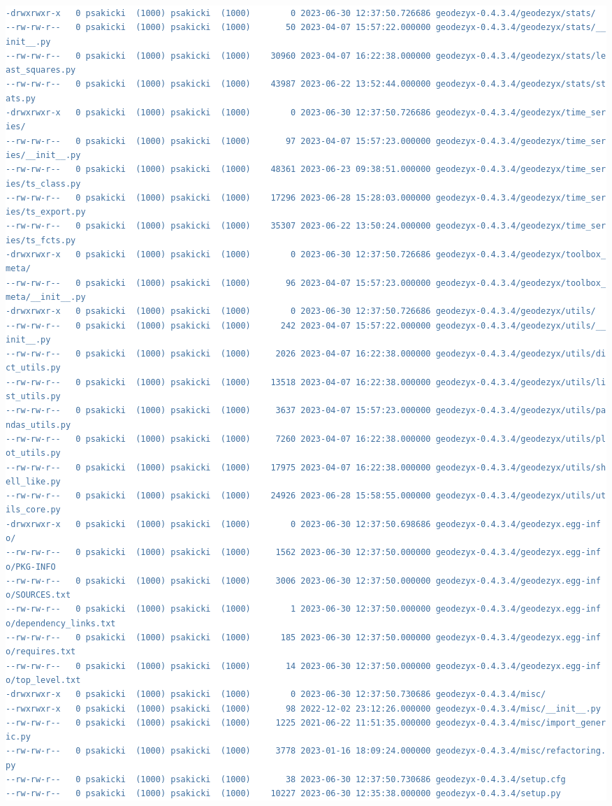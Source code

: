 ```diff
-drwxrwxr-x   0 psakicki  (1000) psakicki  (1000)        0 2023-06-30 12:37:50.726686 geodezyx-0.4.3.4/geodezyx/stats/
--rw-rw-r--   0 psakicki  (1000) psakicki  (1000)       50 2023-04-07 15:57:22.000000 geodezyx-0.4.3.4/geodezyx/stats/__init__.py
--rw-rw-r--   0 psakicki  (1000) psakicki  (1000)    30960 2023-04-07 16:22:38.000000 geodezyx-0.4.3.4/geodezyx/stats/least_squares.py
--rw-rw-r--   0 psakicki  (1000) psakicki  (1000)    43987 2023-06-22 13:52:44.000000 geodezyx-0.4.3.4/geodezyx/stats/stats.py
-drwxrwxr-x   0 psakicki  (1000) psakicki  (1000)        0 2023-06-30 12:37:50.726686 geodezyx-0.4.3.4/geodezyx/time_series/
--rw-rw-r--   0 psakicki  (1000) psakicki  (1000)       97 2023-04-07 15:57:23.000000 geodezyx-0.4.3.4/geodezyx/time_series/__init__.py
--rw-rw-r--   0 psakicki  (1000) psakicki  (1000)    48361 2023-06-23 09:38:51.000000 geodezyx-0.4.3.4/geodezyx/time_series/ts_class.py
--rw-rw-r--   0 psakicki  (1000) psakicki  (1000)    17296 2023-06-28 15:28:03.000000 geodezyx-0.4.3.4/geodezyx/time_series/ts_export.py
--rw-rw-r--   0 psakicki  (1000) psakicki  (1000)    35307 2023-06-22 13:50:24.000000 geodezyx-0.4.3.4/geodezyx/time_series/ts_fcts.py
-drwxrwxr-x   0 psakicki  (1000) psakicki  (1000)        0 2023-06-30 12:37:50.726686 geodezyx-0.4.3.4/geodezyx/toolbox_meta/
--rw-rw-r--   0 psakicki  (1000) psakicki  (1000)       96 2023-04-07 15:57:23.000000 geodezyx-0.4.3.4/geodezyx/toolbox_meta/__init__.py
-drwxrwxr-x   0 psakicki  (1000) psakicki  (1000)        0 2023-06-30 12:37:50.726686 geodezyx-0.4.3.4/geodezyx/utils/
--rw-rw-r--   0 psakicki  (1000) psakicki  (1000)      242 2023-04-07 15:57:22.000000 geodezyx-0.4.3.4/geodezyx/utils/__init__.py
--rw-rw-r--   0 psakicki  (1000) psakicki  (1000)     2026 2023-04-07 16:22:38.000000 geodezyx-0.4.3.4/geodezyx/utils/dict_utils.py
--rw-rw-r--   0 psakicki  (1000) psakicki  (1000)    13518 2023-04-07 16:22:38.000000 geodezyx-0.4.3.4/geodezyx/utils/list_utils.py
--rw-rw-r--   0 psakicki  (1000) psakicki  (1000)     3637 2023-04-07 15:57:23.000000 geodezyx-0.4.3.4/geodezyx/utils/pandas_utils.py
--rw-rw-r--   0 psakicki  (1000) psakicki  (1000)     7260 2023-04-07 16:22:38.000000 geodezyx-0.4.3.4/geodezyx/utils/plot_utils.py
--rw-rw-r--   0 psakicki  (1000) psakicki  (1000)    17975 2023-04-07 16:22:38.000000 geodezyx-0.4.3.4/geodezyx/utils/shell_like.py
--rw-rw-r--   0 psakicki  (1000) psakicki  (1000)    24926 2023-06-28 15:58:55.000000 geodezyx-0.4.3.4/geodezyx/utils/utils_core.py
-drwxrwxr-x   0 psakicki  (1000) psakicki  (1000)        0 2023-06-30 12:37:50.698686 geodezyx-0.4.3.4/geodezyx.egg-info/
--rw-rw-r--   0 psakicki  (1000) psakicki  (1000)     1562 2023-06-30 12:37:50.000000 geodezyx-0.4.3.4/geodezyx.egg-info/PKG-INFO
--rw-rw-r--   0 psakicki  (1000) psakicki  (1000)     3006 2023-06-30 12:37:50.000000 geodezyx-0.4.3.4/geodezyx.egg-info/SOURCES.txt
--rw-rw-r--   0 psakicki  (1000) psakicki  (1000)        1 2023-06-30 12:37:50.000000 geodezyx-0.4.3.4/geodezyx.egg-info/dependency_links.txt
--rw-rw-r--   0 psakicki  (1000) psakicki  (1000)      185 2023-06-30 12:37:50.000000 geodezyx-0.4.3.4/geodezyx.egg-info/requires.txt
--rw-rw-r--   0 psakicki  (1000) psakicki  (1000)       14 2023-06-30 12:37:50.000000 geodezyx-0.4.3.4/geodezyx.egg-info/top_level.txt
-drwxrwxr-x   0 psakicki  (1000) psakicki  (1000)        0 2023-06-30 12:37:50.730686 geodezyx-0.4.3.4/misc/
--rwxrwxr-x   0 psakicki  (1000) psakicki  (1000)       98 2022-12-02 23:12:26.000000 geodezyx-0.4.3.4/misc/__init__.py
--rw-rw-r--   0 psakicki  (1000) psakicki  (1000)     1225 2021-06-22 11:51:35.000000 geodezyx-0.4.3.4/misc/import_generic.py
--rw-rw-r--   0 psakicki  (1000) psakicki  (1000)     3778 2023-01-16 18:09:24.000000 geodezyx-0.4.3.4/misc/refactoring.py
--rw-rw-r--   0 psakicki  (1000) psakicki  (1000)       38 2023-06-30 12:37:50.730686 geodezyx-0.4.3.4/setup.cfg
--rw-rw-r--   0 psakicki  (1000) psakicki  (1000)    10227 2023-06-30 12:35:38.000000 geodezyx-0.4.3.4/setup.py
```